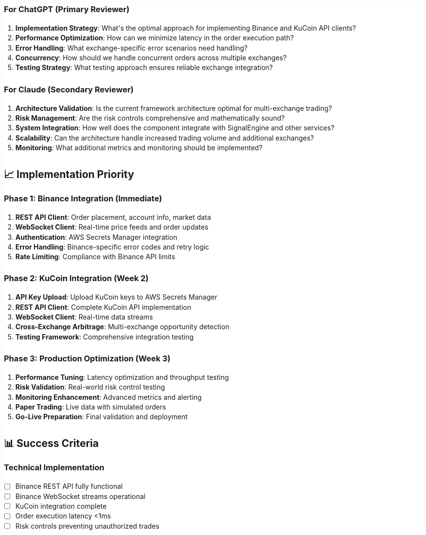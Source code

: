 ### **For ChatGPT (Primary Reviewer)**
1. **Implementation Strategy**: What's the optimal approach for implementing Binance and KuCoin API clients?
2. **Performance Optimization**: How can we minimize latency in the order execution path?
3. **Error Handling**: What exchange-specific error scenarios need handling?
4. **Concurrency**: How should we handle concurrent orders across multiple exchanges?
5. **Testing Strategy**: What testing approach ensures reliable exchange integration?

### **For Claude (Secondary Reviewer)**
1. **Architecture Validation**: Is the current framework architecture optimal for multi-exchange trading?
2. **Risk Management**: Are the risk controls comprehensive and mathematically sound?
3. **System Integration**: How well does the component integrate with SignalEngine and other services?
4. **Scalability**: Can the architecture handle increased trading volume and additional exchanges?
5. **Monitoring**: What additional metrics and monitoring should be implemented?

## 📈 **Implementation Priority**

### **Phase 1: Binance Integration (Immediate)**
1. **REST API Client**: Order placement, account info, market data
2. **WebSocket Client**: Real-time price feeds and order updates
3. **Authentication**: AWS Secrets Manager integration
4. **Error Handling**: Binance-specific error codes and retry logic
5. **Rate Limiting**: Compliance with Binance API limits

### **Phase 2: KuCoin Integration (Week 2)**
1. **API Key Upload**: Upload KuCoin keys to AWS Secrets Manager
2. **REST API Client**: Complete KuCoin API implementation
3. **WebSocket Client**: Real-time data streams
4. **Cross-Exchange Arbitrage**: Multi-exchange opportunity detection
5. **Testing Framework**: Comprehensive integration testing

### **Phase 3: Production Optimization (Week 3)**
1. **Performance Tuning**: Latency optimization and throughput testing
2. **Risk Validation**: Real-world risk control testing
3. **Monitoring Enhancement**: Advanced metrics and alerting
4. **Paper Trading**: Live data with simulated orders
5. **Go-Live Preparation**: Final validation and deployment

## 📊 **Success Criteria**

### **Technical Implementation**
- [ ] Binance REST API fully functional
- [ ] Binance WebSocket streams operational
- [ ] KuCoin integration complete
- [ ] Order execution latency <1ms
- [ ] Risk controls preventing unauthorized trades
